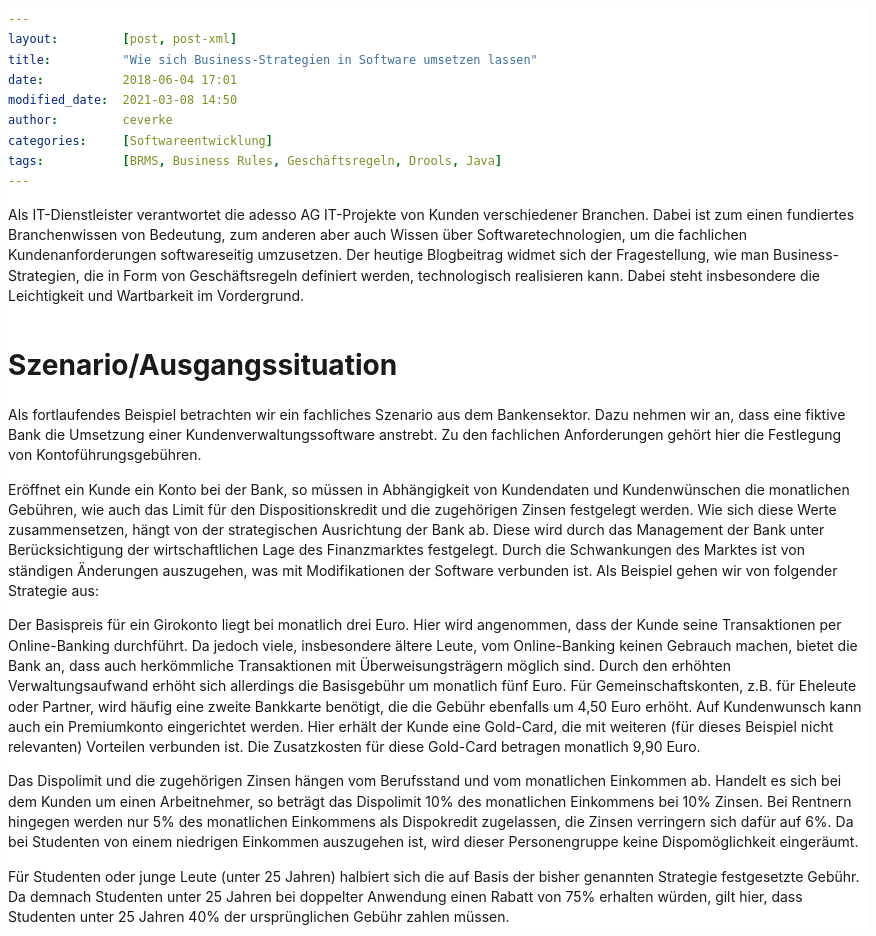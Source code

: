 ```yaml
---
layout:         [post, post-xml]              
title:          "Wie sich Business-Strategien in Software umsetzen lassen"
date:           2018-06-04 17:01
modified_date:  2021-03-08 14:50
author:         ceverke 
categories:     [Softwareentwicklung]
tags:           [BRMS, Business Rules, Geschäftsregeln, Drools, Java]
---
```


Als IT-Dienstleister verantwortet die adesso AG IT-Projekte von Kunden verschiedener Branchen. Dabei ist zum einen fundiertes Branchenwissen von Bedeutung, zum anderen aber auch Wissen über Softwaretechnologien, um die fachlichen Kundenanforderungen softwareseitig umzusetzen. Der heutige Blogbeitrag widmet sich der Fragestellung, wie man Business-Strategien, die in Form von Geschäftsregeln definiert werden, technologisch realisieren kann. Dabei steht insbesondere die Leichtigkeit und Wartbarkeit im Vordergrund.

# Szenario/Ausgangssituation
Als fortlaufendes Beispiel betrachten wir ein fachliches Szenario aus dem Bankensektor. Dazu nehmen wir an, dass eine fiktive Bank die Umsetzung einer Kundenverwaltungssoftware anstrebt. Zu den fachlichen Anforderungen gehört hier die Festlegung von Kontoführungsgebühren. 

Eröffnet ein Kunde ein Konto bei der Bank, so müssen in Abhängigkeit von Kundendaten und Kundenwünschen die monatlichen Gebühren, wie auch das Limit für den Dispositionskredit und die zugehörigen Zinsen festgelegt werden. Wie sich diese Werte zusammensetzen, hängt von der strategischen Ausrichtung der Bank ab. Diese wird durch das Management der Bank unter Berücksichtigung der wirtschaftlichen Lage des Finanzmarktes festgelegt. Durch die Schwankungen des Marktes ist von ständigen Änderungen auszugehen, was mit Modifikationen der Software verbunden ist. Als Beispiel gehen wir von folgender Strategie aus:

Der Basispreis für ein Girokonto liegt bei monatlich drei Euro. Hier wird angenommen, dass der Kunde seine Transaktionen per Online-Banking durchführt. Da jedoch viele, insbesondere ältere Leute, vom Online-Banking keinen Gebrauch machen, bietet die Bank an, dass auch herkömmliche Transaktionen mit Überweisungsträgern möglich sind. Durch den erhöhten Verwaltungsaufwand erhöht sich allerdings die Basisgebühr um monatlich fünf Euro. Für Gemeinschaftskonten, z.B. für Eheleute oder Partner, wird häufig eine zweite Bankkarte benötigt, die die Gebühr ebenfalls um 4,50 Euro erhöht. Auf Kundenwunsch kann auch ein Premiumkonto eingerichtet werden. Hier erhält der Kunde eine Gold-Card, die mit weiteren (für dieses Beispiel nicht relevanten) Vorteilen verbunden ist. Die Zusatzkosten für diese Gold-Card betragen monatlich 9,90 Euro. 

Das Dispolimit und die zugehörigen Zinsen hängen vom Berufsstand und vom monatlichen Einkommen ab. Handelt es sich bei dem Kunden um einen Arbeitnehmer, so beträgt das Dispolimit 10% des monatlichen Einkommens bei 10% Zinsen. Bei Rentnern hingegen werden nur 5% des monatlichen Einkommens als Dispokredit zugelassen, die Zinsen verringern sich dafür auf 6%. Da bei Studenten von einem niedrigen Einkommen auszugehen ist, wird dieser Personengruppe keine Dispomöglichkeit eingeräumt. 

Für Studenten oder junge Leute (unter 25 Jahren) halbiert sich die auf Basis der bisher genannten Strategie festgesetzte Gebühr. Da demnach Studenten unter 25 Jahren bei doppelter Anwendung einen Rabatt von 75% erhalten würden, gilt hier, dass Studenten unter 25 Jahren 40% der ursprünglichen Gebühr zahlen müssen.
